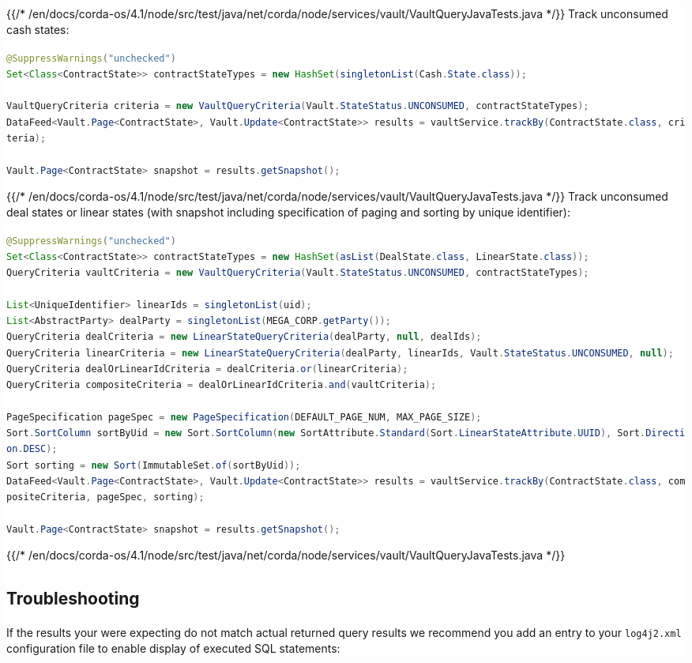 {{/* /en/docs/corda-os/4.1/node/src/test/java/net/corda/node/services/vault/VaultQueryJavaTests.java */}}
Track unconsumed cash states:

```java
@SuppressWarnings("unchecked")
Set<Class<ContractState>> contractStateTypes = new HashSet(singletonList(Cash.State.class));

VaultQueryCriteria criteria = new VaultQueryCriteria(Vault.StateStatus.UNCONSUMED, contractStateTypes);
DataFeed<Vault.Page<ContractState>, Vault.Update<ContractState>> results = vaultService.trackBy(ContractState.class, criteria);

Vault.Page<ContractState> snapshot = results.getSnapshot();


```

{{/* /en/docs/corda-os/4.1/node/src/test/java/net/corda/node/services/vault/VaultQueryJavaTests.java */}}
Track unconsumed deal states or linear states (with snapshot including specification of paging and sorting by unique
                    identifier):

```java
@SuppressWarnings("unchecked")
Set<Class<ContractState>> contractStateTypes = new HashSet(asList(DealState.class, LinearState.class));
QueryCriteria vaultCriteria = new VaultQueryCriteria(Vault.StateStatus.UNCONSUMED, contractStateTypes);

List<UniqueIdentifier> linearIds = singletonList(uid);
List<AbstractParty> dealParty = singletonList(MEGA_CORP.getParty());
QueryCriteria dealCriteria = new LinearStateQueryCriteria(dealParty, null, dealIds);
QueryCriteria linearCriteria = new LinearStateQueryCriteria(dealParty, linearIds, Vault.StateStatus.UNCONSUMED, null);
QueryCriteria dealOrLinearIdCriteria = dealCriteria.or(linearCriteria);
QueryCriteria compositeCriteria = dealOrLinearIdCriteria.and(vaultCriteria);

PageSpecification pageSpec = new PageSpecification(DEFAULT_PAGE_NUM, MAX_PAGE_SIZE);
Sort.SortColumn sortByUid = new Sort.SortColumn(new SortAttribute.Standard(Sort.LinearStateAttribute.UUID), Sort.Direction.DESC);
Sort sorting = new Sort(ImmutableSet.of(sortByUid));
DataFeed<Vault.Page<ContractState>, Vault.Update<ContractState>> results = vaultService.trackBy(ContractState.class, compositeCriteria, pageSpec, sorting);

Vault.Page<ContractState> snapshot = results.getSnapshot();

```

{{/* /en/docs/corda-os/4.1/node/src/test/java/net/corda/node/services/vault/VaultQueryJavaTests.java */}}

## Troubleshooting
If the results your were expecting do not match actual returned query results we recommend you add an entry to your
                `log4j2.xml` configuration file to enable display of executed SQL statements:
